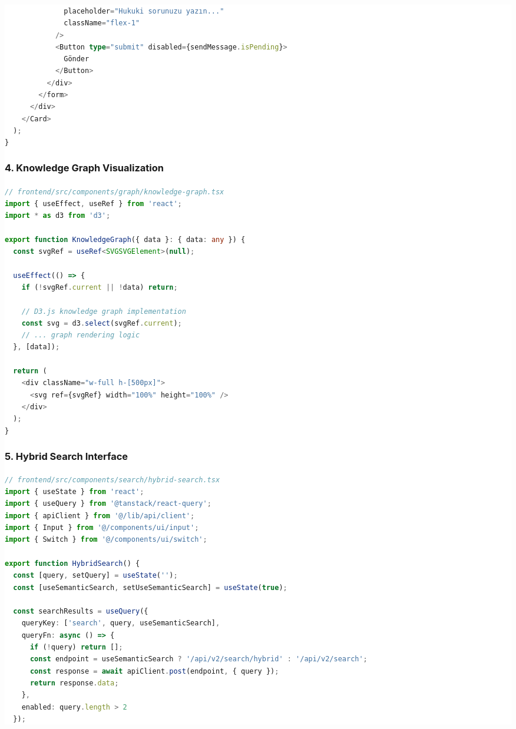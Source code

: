 ```typescript
              placeholder="Hukuki sorunuzu yazın..."
              className="flex-1"
            />
            <Button type="submit" disabled={sendMessage.isPending}>
              Gönder
            </Button>
          </div>
        </form>
      </div>
    </Card>
  );
}
```

### 4. Knowledge Graph Visualization
```typescript
// frontend/src/components/graph/knowledge-graph.tsx
import { useEffect, useRef } from 'react';
import * as d3 from 'd3';

export function KnowledgeGraph({ data }: { data: any }) {
  const svgRef = useRef<SVGSVGElement>(null);

  useEffect(() => {
    if (!svgRef.current || !data) return;

    // D3.js knowledge graph implementation
    const svg = d3.select(svgRef.current);
    // ... graph rendering logic
  }, [data]);

  return (
    <div className="w-full h-[500px]">
      <svg ref={svgRef} width="100%" height="100%" />
    </div>
  );
}
```

### 5. Hybrid Search Interface
```typescript
// frontend/src/components/search/hybrid-search.tsx
import { useState } from 'react';
import { useQuery } from '@tanstack/react-query';
import { apiClient } from '@/lib/api/client';
import { Input } from '@/components/ui/input';
import { Switch } from '@/components/ui/switch';

export function HybridSearch() {
  const [query, setQuery] = useState('');
  const [useSemanticSearch, setUseSemanticSearch] = useState(true);

  const searchResults = useQuery({
    queryKey: ['search', query, useSemanticSearch],
    queryFn: async () => {
      if (!query) return [];
      const endpoint = useSemanticSearch ? '/api/v2/search/hybrid' : '/api/v2/search';
      const response = await apiClient.post(endpoint, { query });
      return response.data;
    },
    enabled: query.length > 2
  });

```